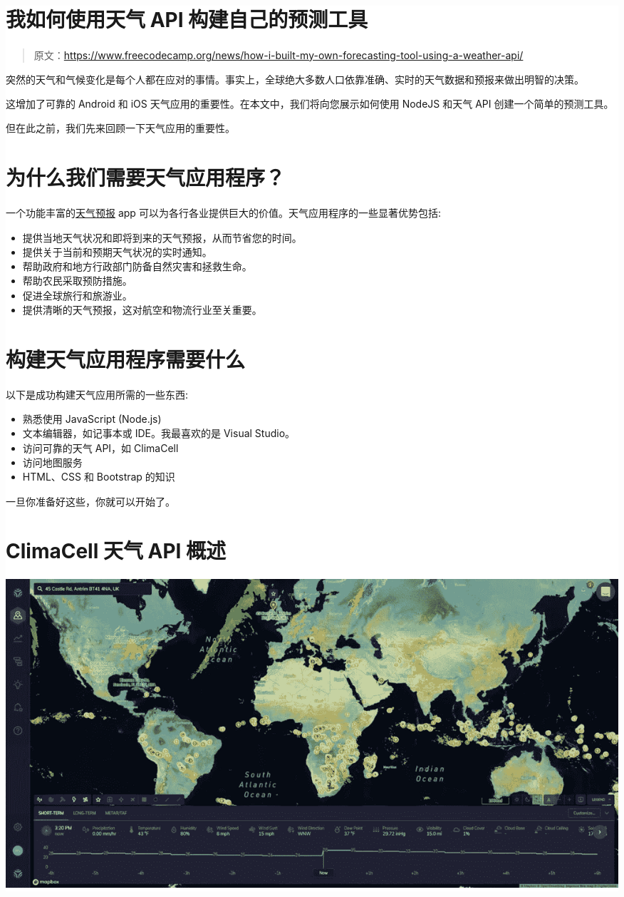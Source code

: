 # 我如何使用天气 API 构建自己的预测工具

> 原文：<https://www.freecodecamp.org/news/how-i-built-my-own-forecasting-tool-using-a-weather-api/>

突然的天气和气候变化是每个人都在应对的事情。事实上，全球绝大多数人口依靠准确、实时的天气数据和预报来做出明智的决策。

这增加了可靠的 Android 和 iOS 天气应用的重要性。在本文中，我们将向您展示如何使用 NodeJS 和天气 API 创建一个简单的预测工具。

但在此之前，我们先来回顾一下天气应用的重要性。

# 为什么我们需要天气应用程序？

一个功能丰富的[天气预报](https://en.wikipedia.org/wiki/Weather_forecasting) app 可以为各行各业提供巨大的价值。天气应用程序的一些显著优势包括:

*   提供当地天气状况和即将到来的天气预报，从而节省您的时间。
*   提供关于当前和预期天气状况的实时通知。
*   帮助政府和地方行政部门防备自然灾害和拯救生命。
*   帮助农民采取预防措施。
*   促进全球旅行和旅游业。
*   提供清晰的天气预报，这对航空和物流行业至关重要。

# 构建天气应用程序需要什么

以下是成功构建天气应用所需的一些东西:

*   熟悉使用 JavaScript (Node.js)
*   文本编辑器，如记事本或 IDE。我最喜欢的是 Visual Studio。
*   访问可靠的天气 API，如 ClimaCell
*   访问地图服务
*   HTML、CSS 和 Bootstrap 的知识

一旦你准备好这些，你就可以开始了。

# ClimaCell 天气 API 概述

![s_09D7754335BDD40A8ECD55F1187847147F5C3FBE3BBD081087C52D1E8CDCDF32_1589167731846_climacell+api+weather](img/85d3df35e3349cc57f18b2f0140c01ee.png)
